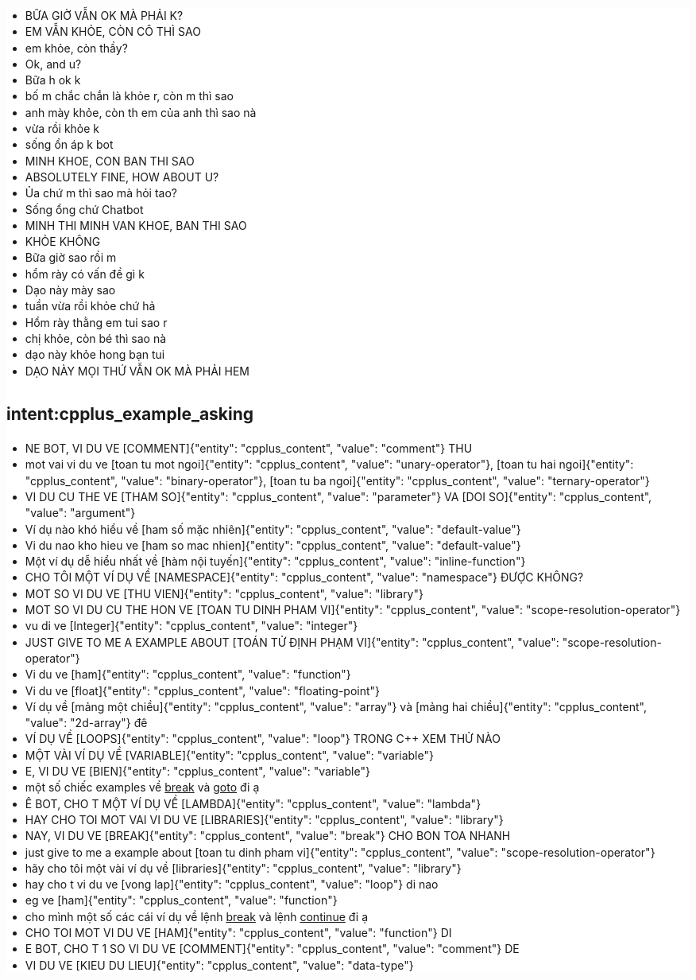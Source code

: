 - BỮA GIỜ VẪN OK MÀ PHẢI K?
- EM VẪN KHỎE, CÒN CÔ THÌ SAO
- em khỏe, còn thầy?
- Ok, and u?
- Bữa h ok k
- bố m chắc chắn là khỏe r, còn m thì sao
- anh mày khỏe, còn th em của anh thì sao nà
- vừa rồi khỏe k
- sống ổn áp k bot
- MINH KHOE, CON BAN THI SAO
- ABSOLUTELY FINE, HOW ABOUT U?
- Ủa chứ m thì sao mà hỏi tao?
- Sống ổng chứ Chatbot
- MINH THI MINH VAN KHOE, BAN THI SAO
- KHỎE KHÔNG
- Bữa giờ sao rồi m
- hổm rày có vấn đề gì k
- Dạo này mày sao
- tuần vừa rồi khỏe chứ hả
- Hổm rày thằng em tui sao r
- chị khỏe, còn bé thì sao nà
- dạo này khỏe hong bạn tui
- DẠO NÀY MỌI THỨ VẪN OK MÀ PHẢI HEM

## intent:cpplus_example_asking
- NE BOT, VI DU VE [COMMENT]{"entity": "cpplus_content", "value": "comment"} THU
- mot vai vi du ve [toan tu mot ngoi]{"entity": "cpplus_content", "value": "unary-operator"}, [toan tu hai ngoi]{"entity": "cpplus_content", "value": "binary-operator"}, [toan tu ba ngoi]{"entity": "cpplus_content", "value": "ternary-operator"}
- VI DU CU THE VE [THAM SO]{"entity": "cpplus_content", "value": "parameter"} VA [DOI SO]{"entity": "cpplus_content", "value": "argument"}
- Ví dụ nào khó hiểu về [ham số mặc nhiên]{"entity": "cpplus_content", "value": "default-value"}
- Vi du nao kho hieu ve [ham so mac nhien]{"entity": "cpplus_content", "value": "default-value"}
- Một ví dụ dễ hiểu nhất về [hàm nội tuyến]{"entity": "cpplus_content", "value": "inline-function"}
- CHO TÔI MỘT VÍ DỤ VỀ [NAMESPACE]{"entity": "cpplus_content", "value": "namespace"} ĐƯỢC KHÔNG?
- MOT SO VI DU VE [THU VIEN]{"entity": "cpplus_content", "value": "library"}
- MOT SO VI DU CU THE HON VE [TOAN TU DINH PHAM VI]{"entity": "cpplus_content", "value": "scope-resolution-operator"}
- vu di ve [Integer]{"entity": "cpplus_content", "value": "integer"}
- JUST GIVE TO ME A EXAMPLE ABOUT [TOÁN TỬ ĐỊNH PHẠM VI]{"entity": "cpplus_content", "value": "scope-resolution-operator"}
- Vi du ve [ham]{"entity": "cpplus_content", "value": "function"}
- Vi du ve [float]{"entity": "cpplus_content", "value": "floating-point"}
- Ví dụ về [mảng một chiều]{"entity": "cpplus_content", "value": "array"} và [mảng hai chiều]{"entity": "cpplus_content", "value": "2d-array"} đê
- VÍ DỤ VỀ [LOOPS]{"entity": "cpplus_content", "value": "loop"} TRONG C++ XEM THỬ NÀO
- MỘT VÀI VÍ DỤ VỀ [VARIABLE]{"entity": "cpplus_content", "value": "variable"}
- E, VI DU VE [BIEN]{"entity": "cpplus_content", "value": "variable"}
- một số chiếc examples về [break](cpplus_content) và [goto](cpplus_content) đi ạ
- Ê BOT, CHO T MỘT VÍ DỤ VỀ [LAMBDA]{"entity": "cpplus_content", "value": "lambda"}
- HAY CHO TOI MOT VAI VI DU VE [LIBRARIES]{"entity": "cpplus_content", "value": "library"}
- NAY, VI DU VE [BREAK]{"entity": "cpplus_content", "value": "break"} CHO BON TOA NHANH
- just give to me a example about [toan tu dinh pham vi]{"entity": "cpplus_content", "value": "scope-resolution-operator"}
- hãy cho tôi một vài ví dụ về [libraries]{"entity": "cpplus_content", "value": "library"}
- hay cho t vi du ve [vong lap]{"entity": "cpplus_content", "value": "loop"} di nao
- eg ve [ham]{"entity": "cpplus_content", "value": "function"}
- cho mình một số các cái ví dụ về lệnh [break](cpplus_content) và lệnh [continue](cpplus_content) đi ạ
- CHO TOI MOT VI DU VE [HAM]{"entity": "cpplus_content", "value": "function"} DI
- E BOT, CHO T 1 SO VI DU VE [COMMENT]{"entity": "cpplus_content", "value": "comment"} DE
- VI DU VE [KIEU DU LIEU]{"entity": "cpplus_content", "value": "data-type"}